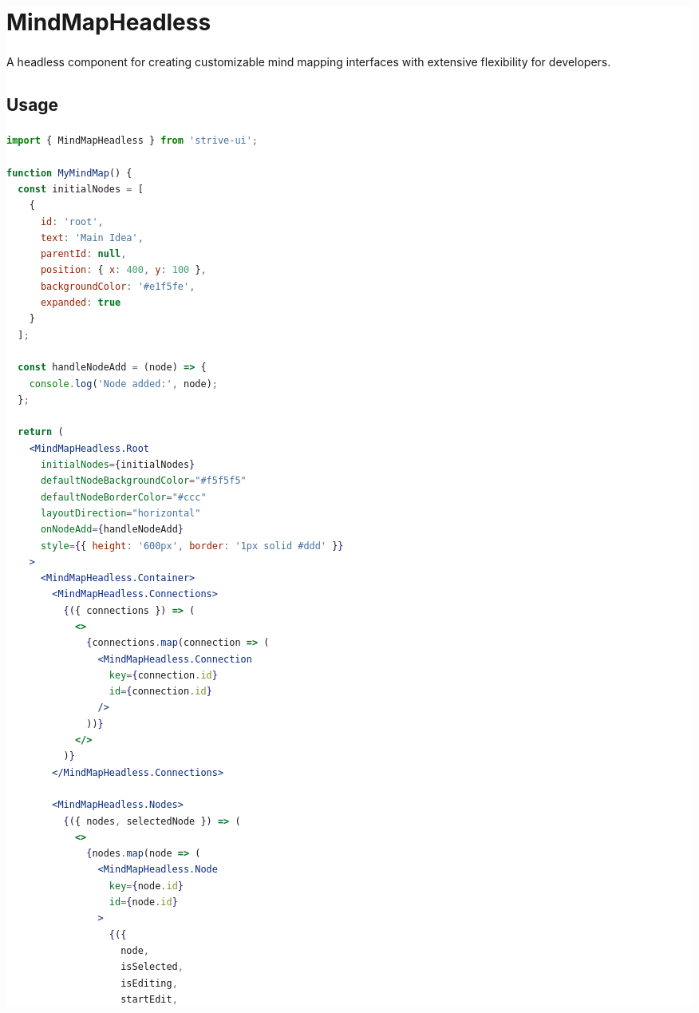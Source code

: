 # MindMapHeadless

A headless component for creating customizable mind mapping interfaces with extensive flexibility for developers.

## Usage

```jsx
import { MindMapHeadless } from 'strive-ui';

function MyMindMap() {
  const initialNodes = [
    {
      id: 'root',
      text: 'Main Idea',
      parentId: null,
      position: { x: 400, y: 100 },
      backgroundColor: '#e1f5fe',
      expanded: true
    }
  ];

  const handleNodeAdd = (node) => {
    console.log('Node added:', node);
  };

  return (
    <MindMapHeadless.Root
      initialNodes={initialNodes}
      defaultNodeBackgroundColor="#f5f5f5"
      defaultNodeBorderColor="#ccc"
      layoutDirection="horizontal"
      onNodeAdd={handleNodeAdd}
      style={{ height: '600px', border: '1px solid #ddd' }}
    >
      <MindMapHeadless.Container>
        <MindMapHeadless.Connections>
          {({ connections }) => (
            <>
              {connections.map(connection => (
                <MindMapHeadless.Connection
                  key={connection.id}
                  id={connection.id}
                />
              ))}
            </>
          )}
        </MindMapHeadless.Connections>
        
        <MindMapHeadless.Nodes>
          {({ nodes, selectedNode }) => (
            <>
              {nodes.map(node => (
                <MindMapHeadless.Node
                  key={node.id}
                  id={node.id}
                >
                  {({ 
                    node, 
                    isSelected, 
                    isEditing, 
                    startEdit, 
```
